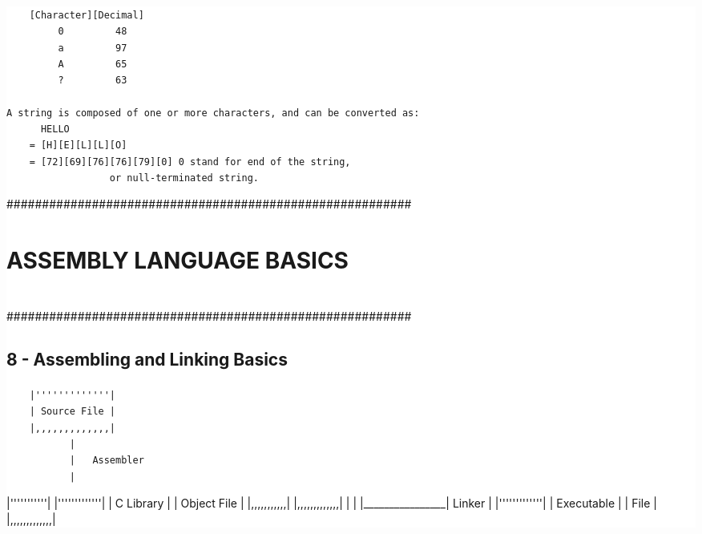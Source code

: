 		[Character][Decimal]
		     0	       48
		     a	       97
		     A	       65
		     ?	       63

	A string is composed of one or more characters, and can be converted as:
		  HELLO
		= [H][E][L][L][O]
		= [72][69][76][76][79][0] 0 stand for end of the string,
					  or null-terminated string.

#########################################################
#							#
#		ASSEMBLY LANGUAGE BASICS		#
#							#
#########################################################

8 - Assembling and Linking Basics
---------------------------------

		|'''''''''''''|
		| Source File |
		|,,,,,,,,,,,,,|
		       |
		       |   Assembler
		       |
|'''''''''''|	|'''''''''''''|
| C Library |	| Object File |
|,,,,,,,,,,,|	|,,,,,,,,,,,,,|
      |		       |
      |________________|   Linker
		       |
		|'''''''''''''|
		| Executable  |
		|    File     |
		|,,,,,,,,,,,,,|
